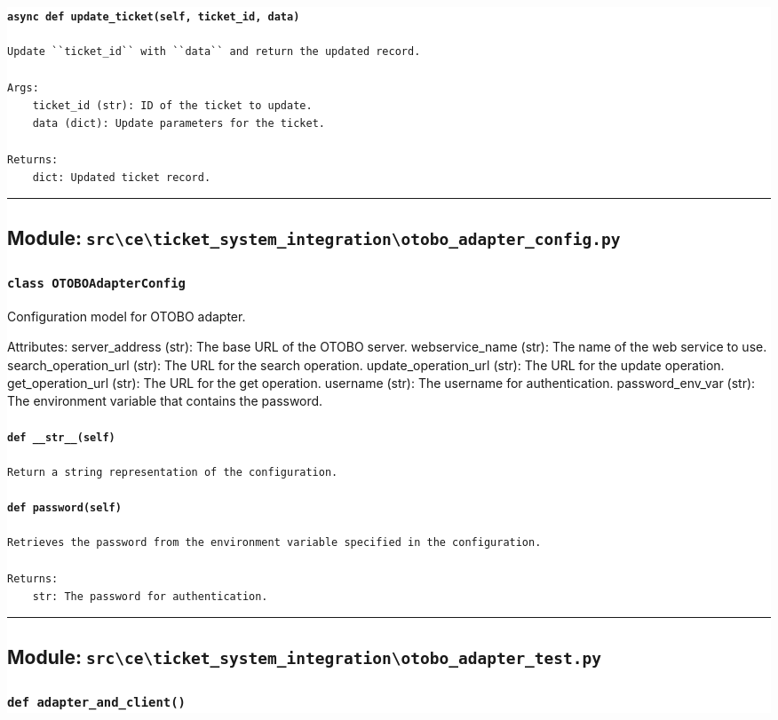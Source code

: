 #### `async def update_ticket(self, ticket_id, data)`

```text
Update ``ticket_id`` with ``data`` and return the updated record.

Args:
    ticket_id (str): ID of the ticket to update.
    data (dict): Update parameters for the ticket.

Returns:
    dict: Updated ticket record.
```


---

## Module: `src\ce\ticket_system_integration\otobo_adapter_config.py`

### `class OTOBOAdapterConfig`

Configuration model for OTOBO adapter.

Attributes:
    server_address (str): The base URL of the OTOBO server.
    webservice_name (str): The name of the web service to use.
    search_operation_url (str): The URL for the search operation.
    update_operation_url (str): The URL for the update operation.
    get_operation_url (str): The URL for the get operation.
    username (str): The username for authentication.
    password_env_var (str): The environment variable that contains the password.

#### `def __str__(self)`

```text
Return a string representation of the configuration.
```

#### `def password(self)`

```text
Retrieves the password from the environment variable specified in the configuration.

Returns:
    str: The password for authentication.
```


---

## Module: `src\ce\ticket_system_integration\otobo_adapter_test.py`

### `def adapter_and_client()`
